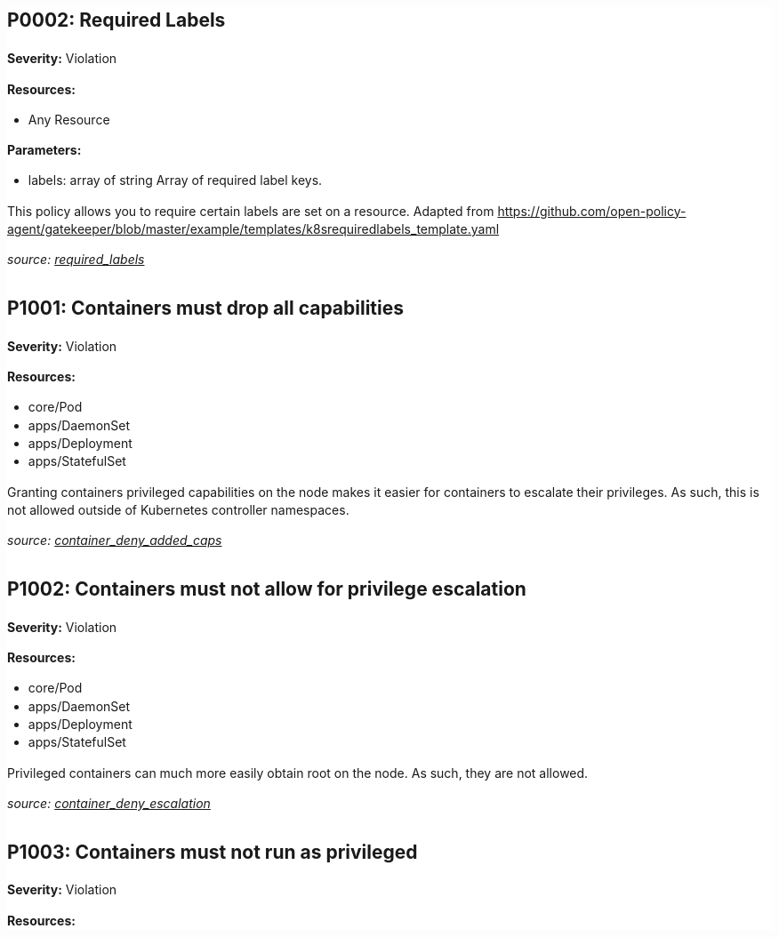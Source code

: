 ## P0002: Required Labels

**Severity:** Violation

**Resources:**

* Any Resource

**Parameters:**

* labels: array of string
  Array of required label keys.

This policy allows you to require certain labels are set on a resource. Adapted from <https://github.com/open-policy-agent/gatekeeper/blob/master/example/templates/k8srequiredlabels_template.yaml>

_source: [required_labels](required_labels)_

## P1001: Containers must drop all capabilities

**Severity:** Violation

**Resources:**

* core/Pod
* apps/DaemonSet
* apps/Deployment
* apps/StatefulSet

Granting containers privileged capabilities on the node makes it easier
for containers to escalate their privileges. As such, this is not allowed
outside of Kubernetes controller namespaces.

_source: [container_deny_added_caps](container_deny_added_caps)_

## P1002: Containers must not allow for privilege escalation

**Severity:** Violation

**Resources:**

* core/Pod
* apps/DaemonSet
* apps/Deployment
* apps/StatefulSet

Privileged containers can much more easily obtain root on the node.
As such, they are not allowed.

_source: [container_deny_escalation](container_deny_escalation)_

## P1003: Containers must not run as privileged

**Severity:** Violation

**Resources:**
